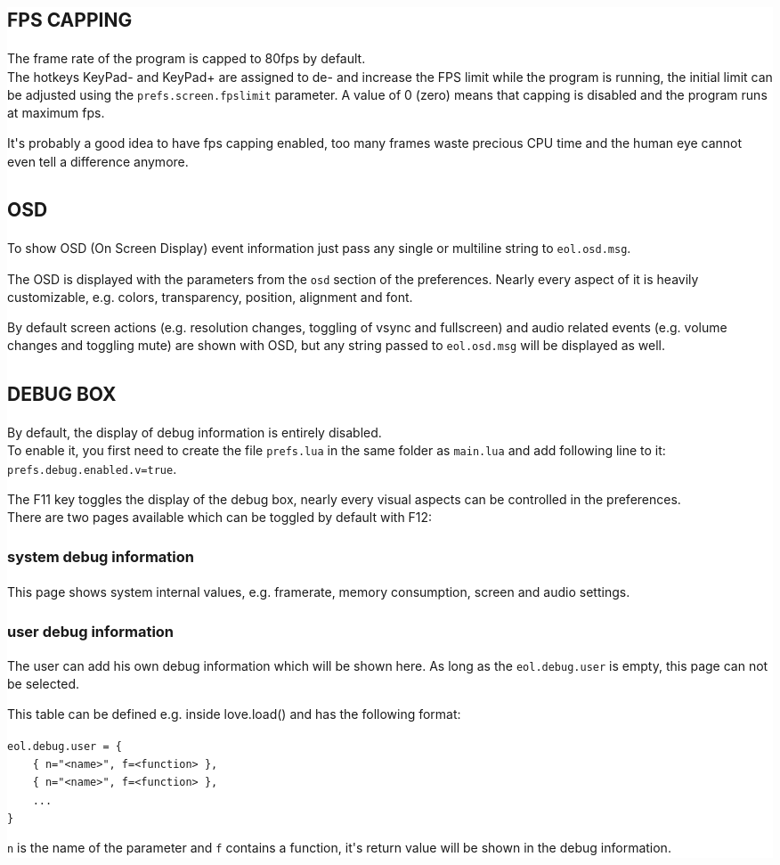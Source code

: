FPS CAPPING
-----------

The frame rate of the program is capped to 80fps by default.   
The hotkeys KeyPad- and KeyPad+ are assigned to de- and increase the FPS limit while the program is running, the initial limit can be adjusted using the <code>prefs.screen.fpslimit</code> parameter.
A value of 0 (zero) means that capping is disabled and the program runs at maximum fps.   

It's probably a good idea to have fps capping enabled, too many frames waste precious CPU time and the human eye cannot even tell a difference anymore.

OSD
---

To show OSD (On Screen Display) event information just pass any single or multiline string to <code>eol.osd.msg</code>.    

The OSD is displayed with the parameters from the <code>osd</code> section of the preferences.
Nearly every aspect of it is heavily customizable, e.g. colors, transparency, position, alignment and font.

By default screen actions (e.g. resolution changes, toggling of vsync and fullscreen) and audio related events (e.g. volume changes and toggling mute) are shown with OSD, but any string passed to <code>eol.osd.msg</code> will be displayed as well.

DEBUG BOX
---------

By default, the display of debug information is entirely disabled.   
To enable it, you first need to create the file <code>prefs.lua</code> in the same folder as <code>main.lua</code> and add following line to it:   
<code>prefs.debug.enabled.v=true</code>.

The F11 key toggles the display of the debug box, nearly every visual aspects can be controlled in the preferences.   
There are two pages available which can be toggled by default with F12:

### system debug information

This page shows system internal values, e.g. framerate, memory consumption, screen and audio settings.

### user debug information

The user can add his own debug information which will be shown here.
As long as the <code>eol.debug.user</code> is empty, this page can not be selected.

This table can be defined e.g. inside love.load() and has the following format:

    eol.debug.user = {
        { n="<name>", f=<function> },
        { n="<name>", f=<function> },
        ...
    }

<code>n</code> is the name of the parameter and <code>f</code> contains a function, it's return value will be shown in the debug information.
